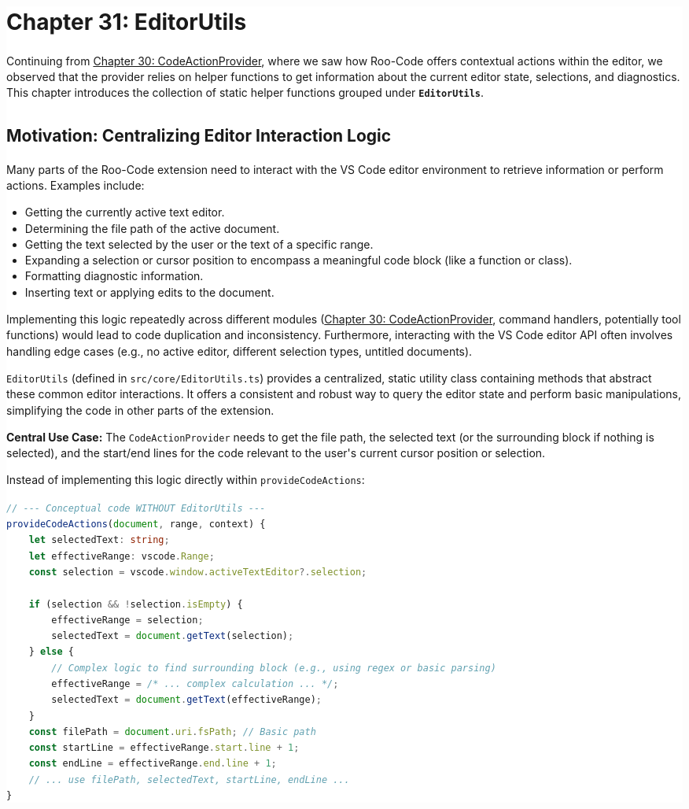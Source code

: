 # Chapter 31: EditorUtils

Continuing from [Chapter 30: CodeActionProvider](30_codeactionprovider.md), where we saw how Roo-Code offers contextual actions within the editor, we observed that the provider relies on helper functions to get information about the current editor state, selections, and diagnostics. This chapter introduces the collection of static helper functions grouped under **`EditorUtils`**.

## Motivation: Centralizing Editor Interaction Logic

Many parts of the Roo-Code extension need to interact with the VS Code editor environment to retrieve information or perform actions. Examples include:
*   Getting the currently active text editor.
*   Determining the file path of the active document.
*   Getting the text selected by the user or the text of a specific range.
*   Expanding a selection or cursor position to encompass a meaningful code block (like a function or class).
*   Formatting diagnostic information.
*   Inserting text or applying edits to the document.

Implementing this logic repeatedly across different modules ([Chapter 30: CodeActionProvider](30_codeactionprovider.md), command handlers, potentially tool functions) would lead to code duplication and inconsistency. Furthermore, interacting with the VS Code editor API often involves handling edge cases (e.g., no active editor, different selection types, untitled documents).

`EditorUtils` (defined in `src/core/EditorUtils.ts`) provides a centralized, static utility class containing methods that abstract these common editor interactions. It offers a consistent and robust way to query the editor state and perform basic manipulations, simplifying the code in other parts of the extension.

**Central Use Case:** The `CodeActionProvider` needs to get the file path, the selected text (or the surrounding block if nothing is selected), and the start/end lines for the code relevant to the user's current cursor position or selection.

Instead of implementing this logic directly within `provideCodeActions`:
```typescript
// --- Conceptual code WITHOUT EditorUtils ---
provideCodeActions(document, range, context) {
    let selectedText: string;
    let effectiveRange: vscode.Range;
    const selection = vscode.window.activeTextEditor?.selection;

    if (selection && !selection.isEmpty) {
        effectiveRange = selection;
        selectedText = document.getText(selection);
    } else {
        // Complex logic to find surrounding block (e.g., using regex or basic parsing)
        effectiveRange = /* ... complex calculation ... */;
        selectedText = document.getText(effectiveRange);
    }
    const filePath = document.uri.fsPath; // Basic path
    const startLine = effectiveRange.start.line + 1;
    const endLine = effectiveRange.end.line + 1;
    // ... use filePath, selectedText, startLine, endLine ...
}
```

